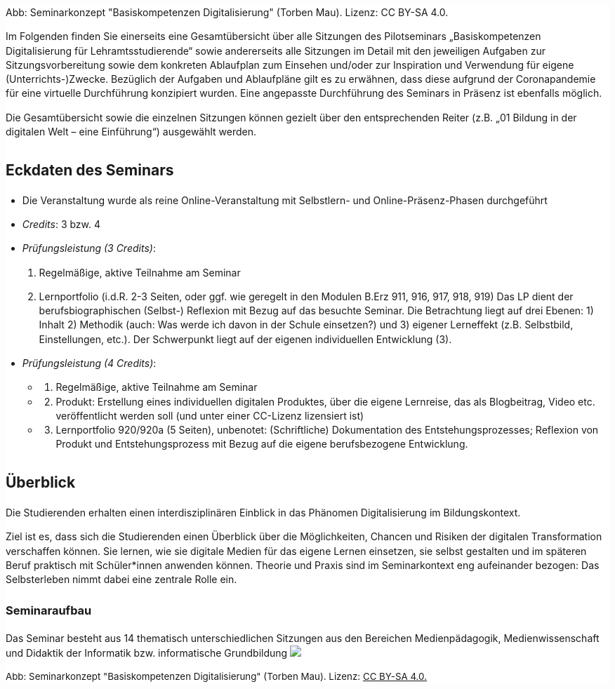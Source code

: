 
Abb: Seminarkonzept "Basiskompetenzen Digitalisierung" (Torben Mau). Lizenz: CC BY-SA 4.0.



Im Folgenden finden Sie einerseits eine Gesamtübersicht über alle Sitzungen des Pilotseminars „Basiskompetenzen Digitalisierung für Lehramtsstudierende“ sowie andererseits alle Sitzungen im Detail mit den jeweiligen Aufgaben zur Sitzungsvorbereitung sowie dem konkreten Ablaufplan zum Einsehen und/oder zur Inspiration und Verwendung für eigene (Unterrichts-)Zwecke. Bezüglich der Aufgaben und Ablaufpläne gilt es zu erwähnen, dass diese aufgrund der Coronapandemie für eine virtuelle Durchführung konzipiert wurden. Eine angepasste Durchführung des Seminars in Präsenz ist ebenfalls möglich.  

Die Gesamtübersicht sowie die einzelnen Sitzungen können gezielt über den entsprechenden Reiter (z.B. „01 Bildung in der digitalen Welt – eine Einführung“) ausgewählt werden.



## Eckdaten des Seminars
* Die Veranstaltung wurde als reine Online-Veranstaltung mit Selbstlern- und Online-Präsenz-Phasen durchgeführt
* *Credits*: 3 bzw. 4
* *Prüfungsleistung (3 Credits)*:  

     1) Regelmäßige, aktive Teilnahme am Seminar  

     2) Lernportfolio (i.d.R. 2-3 Seiten, oder ggf. wie geregelt in den Modulen B.Erz 911, 916, 917, 918, 919)
Das LP dient der berufsbiographischen (Selbst-) Reflexion mit Bezug auf das besuchte Seminar. Die Betrachtung liegt auf drei Ebenen: 1) Inhalt 2) Methodik (auch: Was werde ich davon in der Schule einsetzen?) und 3) eigener Lerneffekt  (z.B. Selbstbild, Einstellungen, etc.). Der Schwerpunkt liegt auf der eigenen individuellen Entwicklung (3).

* *Prüfungsleistung (4 Credits)*:
    * 1) Regelmäßige, aktive Teilnahme am Seminar
    * 2) Produkt: Erstellung eines individuellen digitalen Produktes, über die eigene Lernreise, das als Blogbeitrag, Video etc. veröffentlicht werden soll (und unter einer CC-Lizenz lizensiert ist)
    * 3) Lernportfolio 920/920a (5 Seiten), unbenotet: (Schriftliche) Dokumentation des Entstehungsprozesses; Reflexion von Produkt und Entstehungsprozess mit Bezug auf die eigene berufsbezogene Entwicklung.  

## Überblick


Die Studierenden erhalten einen interdisziplinären Einblick in das Phänomen Digitalisierung im Bildungskontext.

Ziel ist es, dass sich die Studierenden einen Überblick über die Möglichkeiten, Chancen und Risiken der digitalen Transformation verschaffen können. Sie lernen, wie sie digitale Medien für das eigene Lernen einsetzen, sie selbst gestalten und im späteren Beruf praktisch mit Schüler*innen anwenden können. Theorie und Praxis sind im Seminarkontext eng aufeinander bezogen: Das Selbsterleben nimmt dabei eine zentrale Rolle ein.

### Seminaraufbau
Das Seminar besteht aus 14 thematisch unterschiedlichen Sitzungen aus den Bereichen Medienpädagogik, Medienwissenschaft und Didaktik der Informatik bzw. informatische Grundbildung
![](https://raw.githubusercontent.com/Lehrerbildung/Lehrerbildung.github.io/master/GenutzteBilder/seminarkonzept.png)
<p style="font-size:10pt;">
Abb: Seminarkonzept "Basiskompetenzen Digitalisierung" (Torben Mau). Lizenz: <a href='https://creativecommons.org/licenses/by-sa/4.0/'>CC BY-SA 4.0.</a>
</p>
